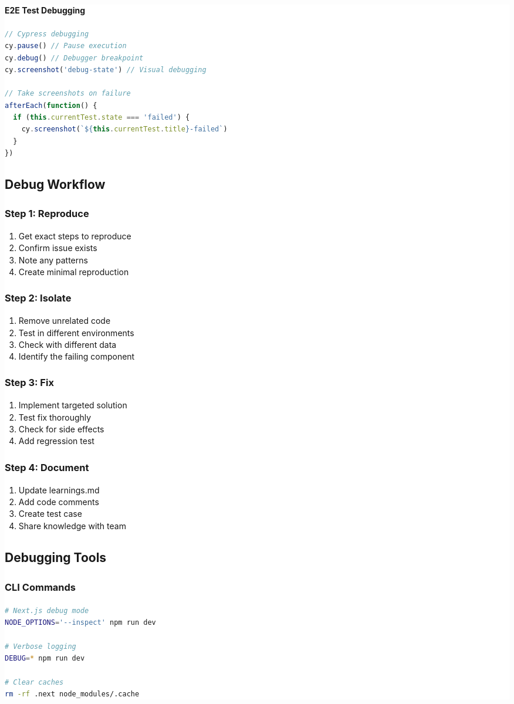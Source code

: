 #### E2E Test Debugging
```typescript
// Cypress debugging
cy.pause() // Pause execution
cy.debug() // Debugger breakpoint
cy.screenshot('debug-state') // Visual debugging

// Take screenshots on failure
afterEach(function() {
  if (this.currentTest.state === 'failed') {
    cy.screenshot(`${this.currentTest.title}-failed`)
  }
})
```

## Debug Workflow

### Step 1: Reproduce
1. Get exact steps to reproduce
2. Confirm issue exists
3. Note any patterns
4. Create minimal reproduction

### Step 2: Isolate
1. Remove unrelated code
2. Test in different environments
3. Check with different data
4. Identify the failing component

### Step 3: Fix
1. Implement targeted solution
2. Test fix thoroughly
3. Check for side effects
4. Add regression test

### Step 4: Document
1. Update learnings.md
2. Add code comments
3. Create test case
4. Share knowledge with team

## Debugging Tools

### CLI Commands
```bash
# Next.js debug mode
NODE_OPTIONS='--inspect' npm run dev

# Verbose logging
DEBUG=* npm run dev

# Clear caches
rm -rf .next node_modules/.cache
```
